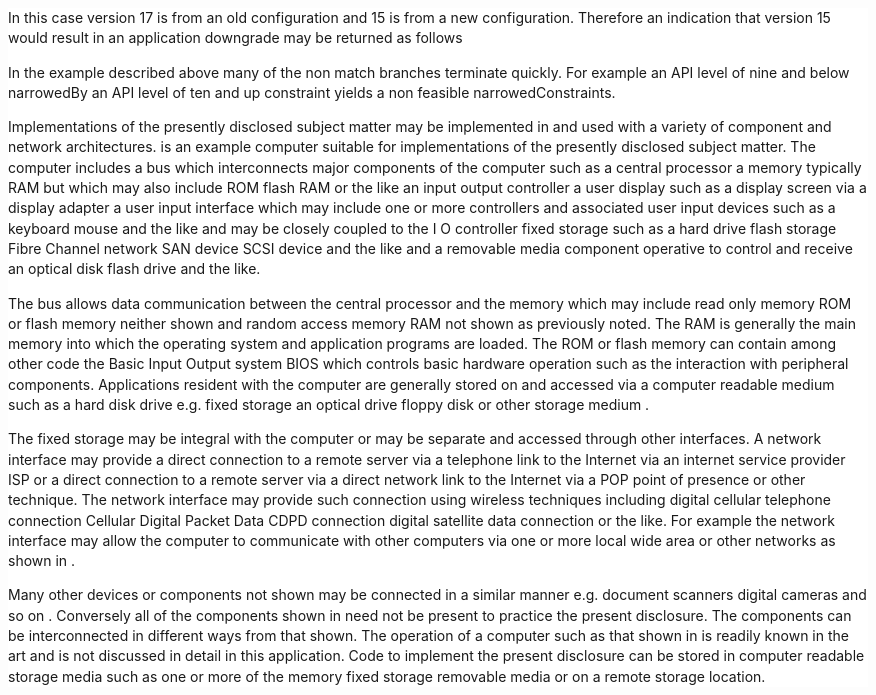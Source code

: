 In this case version 17 is from an old configuration and 15 is from a new configuration. Therefore an indication that version 15 would result in an application downgrade may be returned as follows 

In the example described above many of the non match branches terminate quickly. For example an API level of nine and below narrowedBy an API level of ten and up constraint yields a non feasible narrowedConstraints.

Implementations of the presently disclosed subject matter may be implemented in and used with a variety of component and network architectures. is an example computer suitable for implementations of the presently disclosed subject matter. The computer includes a bus which interconnects major components of the computer such as a central processor a memory typically RAM but which may also include ROM flash RAM or the like an input output controller a user display such as a display screen via a display adapter a user input interface which may include one or more controllers and associated user input devices such as a keyboard mouse and the like and may be closely coupled to the I O controller fixed storage such as a hard drive flash storage Fibre Channel network SAN device SCSI device and the like and a removable media component operative to control and receive an optical disk flash drive and the like.

The bus allows data communication between the central processor and the memory which may include read only memory ROM or flash memory neither shown and random access memory RAM not shown as previously noted. The RAM is generally the main memory into which the operating system and application programs are loaded. The ROM or flash memory can contain among other code the Basic Input Output system BIOS which controls basic hardware operation such as the interaction with peripheral components. Applications resident with the computer are generally stored on and accessed via a computer readable medium such as a hard disk drive e.g. fixed storage an optical drive floppy disk or other storage medium .

The fixed storage may be integral with the computer or may be separate and accessed through other interfaces. A network interface may provide a direct connection to a remote server via a telephone link to the Internet via an internet service provider ISP or a direct connection to a remote server via a direct network link to the Internet via a POP point of presence or other technique. The network interface may provide such connection using wireless techniques including digital cellular telephone connection Cellular Digital Packet Data CDPD connection digital satellite data connection or the like. For example the network interface may allow the computer to communicate with other computers via one or more local wide area or other networks as shown in .

Many other devices or components not shown may be connected in a similar manner e.g. document scanners digital cameras and so on . Conversely all of the components shown in need not be present to practice the present disclosure. The components can be interconnected in different ways from that shown. The operation of a computer such as that shown in is readily known in the art and is not discussed in detail in this application. Code to implement the present disclosure can be stored in computer readable storage media such as one or more of the memory fixed storage removable media or on a remote storage location.
